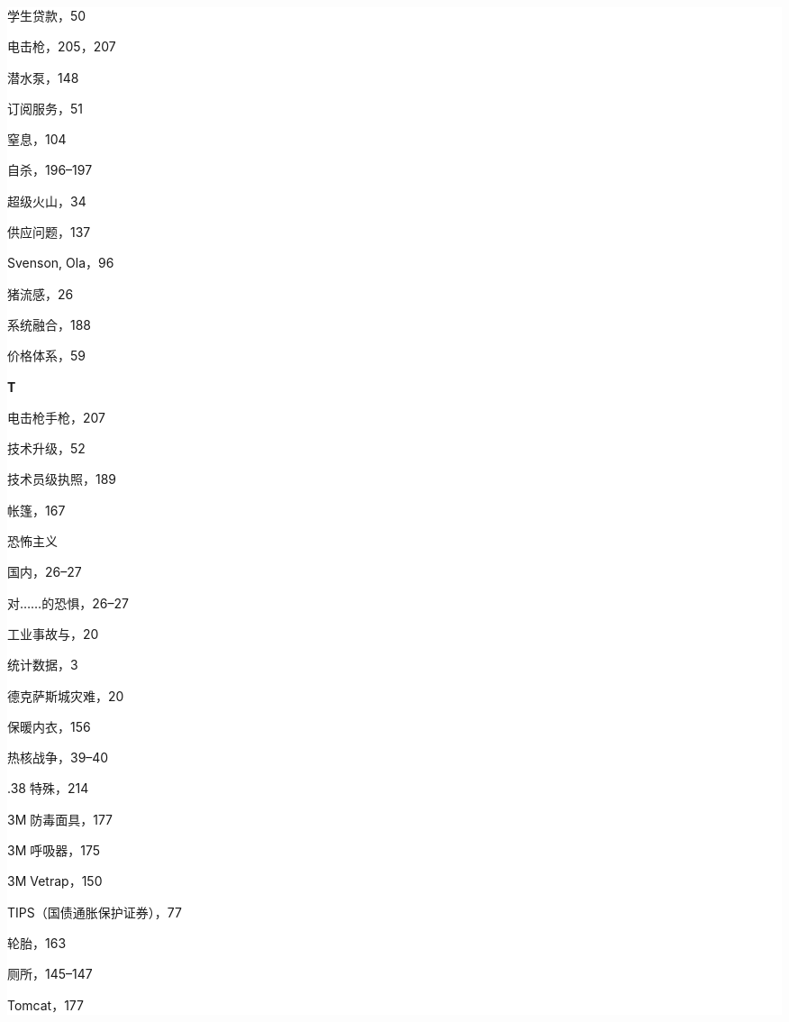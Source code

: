 学生贷款，50

电击枪，205，207

潜水泵，148

订阅服务，51

窒息，104

自杀，196–197

超级火山，34

供应问题，137

Svenson, Ola，96

猪流感，26

系统融合，188

价格体系，59

**T**

电击枪手枪，207

技术升级，52

技术员级执照，189

帐篷，167

恐怖主义

国内，26–27

对……的恐惧，26–27

工业事故与，20

统计数据，3

德克萨斯城灾难，20

保暖内衣，156

热核战争，39–40

.38 特殊，214

3M 防毒面具，177

3M 呼吸器，175

3M Vetrap，150

TIPS（国债通胀保护证券），77

轮胎，163

厕所，145–147

Tomcat，177
